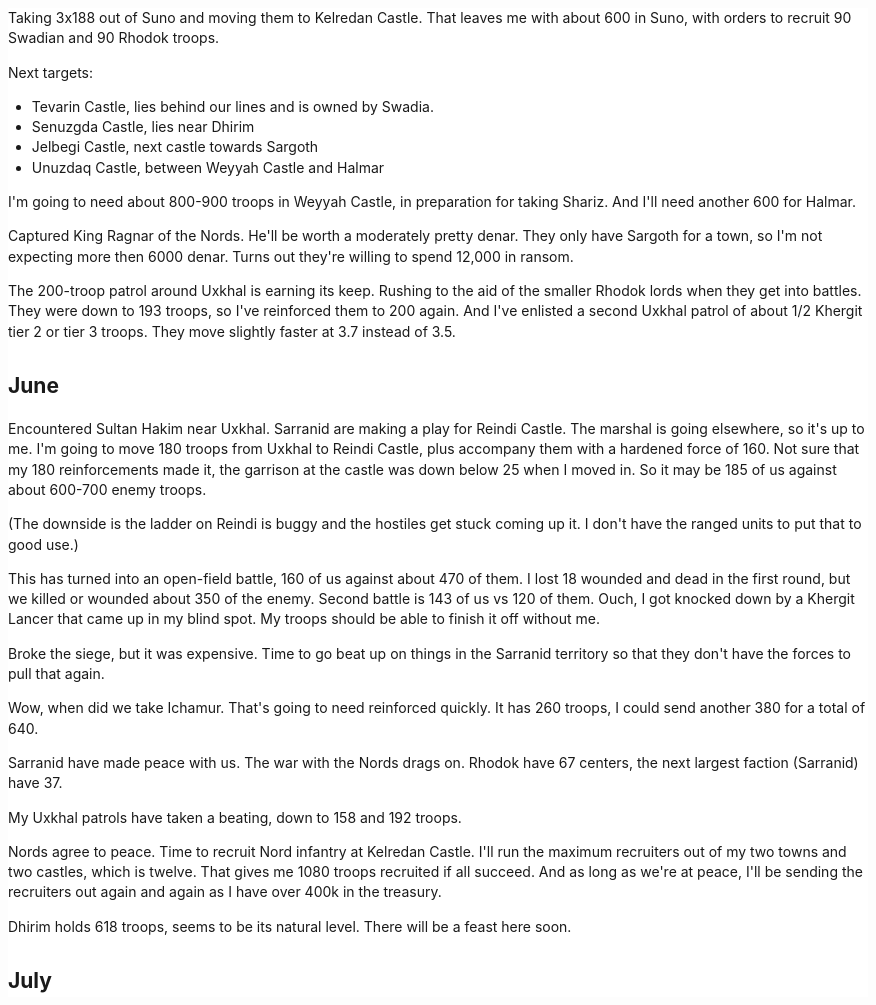 Taking 3x188 out of Suno and moving them to Kelredan Castle.  That leaves me with about 600 in Suno, with orders to recruit 90 Swadian and 90 Rhodok troops.

Next targets:
- Tevarin Castle, lies behind our lines and is owned by Swadia.
- Senuzgda Castle, lies near Dhirim
- Jelbegi Castle, next castle towards Sargoth
- Unuzdaq Castle, between Weyyah Castle and Halmar

I'm going to need about 800-900 troops in Weyyah Castle, in preparation for taking Shariz.  And I'll need another 600 for Halmar.  

Captured King Ragnar of the Nords.  He'll be worth a moderately pretty denar. They only have Sargoth for a town, so I'm not expecting more then 6000 denar.  Turns out they're willing to spend 12,000 in ransom.

The 200-troop patrol around Uxkhal is earning its keep.  Rushing to the aid of the smaller Rhodok lords when they get into battles.  They were down to 193 troops, so I've reinforced them to 200 again.  And I've enlisted a second Uxkhal patrol of about 1/2 Khergit tier 2 or tier 3 troops.  They move slightly faster at 3.7 instead of 3.5.

## June

Encountered Sultan Hakim near Uxkhal.  Sarranid are making a play for Reindi Castle.  The marshal is going elsewhere, so it's up to me.  I'm going to move 180 troops from Uxkhal to Reindi Castle, plus accompany them with a hardened force of 160.  Not sure that my 180 reinforcements made it, the garrison at the castle was down below 25 when I moved in.  So it may be 185 of us against about 600-700 enemy troops.

(The downside is the ladder on Reindi is buggy and the hostiles get stuck coming up it.  I don't have the ranged units to put that to good use.)

This has turned into an open-field battle, 160 of us against about 470 of them.  I lost 18 wounded and dead in the first round, but we killed or wounded about 350 of the enemy.  Second battle is 143 of us vs 120 of them.  Ouch, I got knocked down by a Khergit Lancer that came up in my blind spot.  My troops should be able to finish it off without me.

Broke the siege, but it was expensive.  Time to go beat up on things in the Sarranid territory so that they don't have the forces to pull that again.

Wow, when did we take Ichamur.  That's going to need reinforced quickly.  It has 260 troops, I could send another 380 for a total of 640.

Sarranid have made peace with us.  The war with the Nords drags on.  Rhodok have 67 centers, the next largest faction (Sarranid) have 37.

My Uxkhal patrols have taken a beating, down to 158 and 192 troops.  

Nords agree to peace.  Time to recruit Nord infantry at Kelredan Castle.  I'll run the maximum recruiters out of my two towns and two castles, which is twelve.  That gives me 1080 troops recruited if all succeed.  And as long as we're at peace, I'll be sending the recruiters out again and again as I have over 400k in the treasury.

Dhirim holds 618 troops, seems to be its natural level.  There will be a feast here soon.

## July
